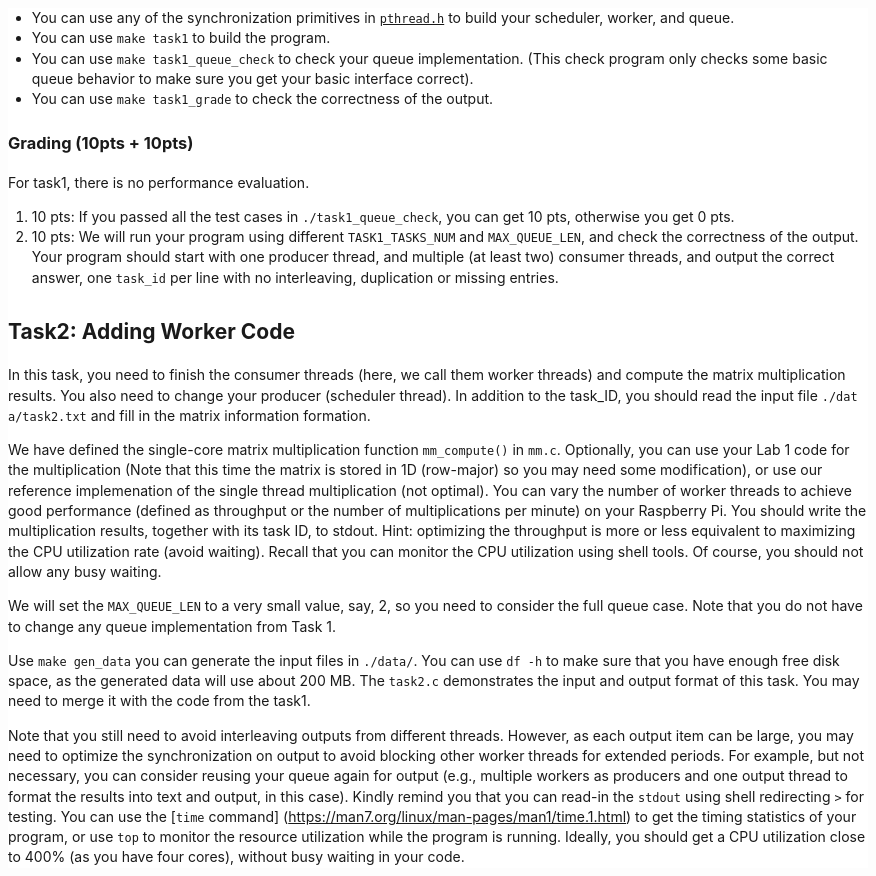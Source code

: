 * You can use any of the synchronization primitives in [`pthread.h`](https://man7.org/linux/man-pages/man0/pthread.h.0p.html) to build your scheduler, worker, and queue.
* You can use `make task1` to build the program.
* You can use `make task1_queue_check` to check your queue implementation. (This check program only checks some basic queue behavior to make sure you get your basic interface correct).
* You can use `make task1_grade` to check the correctness of the output.

### Grading (10pts + 10pts)

For task1, there is no performance evaluation. 

1. 10 pts: If you passed all the test cases in `./task1_queue_check`, you can get 10 pts, otherwise you get 0 pts.
2. 10 pts: We will run your program using different `TASK1_TASKS_NUM` and `MAX_QUEUE_LEN`, and check the correctness of the output. Your program should start with one producer thread, and multiple (at least two) consumer threads, and output the correct answer, one `task_id` per line with no interleaving, duplication or missing entries.

## Task2: Adding Worker Code

In this task, you need to finish the consumer threads (here, we call them worker threads) and compute the matrix multiplication results. You also need to change your producer (scheduler thread). In addition to the task_ID, you should read the input file `./data/task2.txt` and fill in the matrix information formation.

We have defined the single-core matrix multiplication function `mm_compute()` in `mm.c`. Optionally, you can use your Lab 1 code for the multiplication (Note that this time the matrix is stored in 1D (row-major) so you may need some modification), or use our reference implemenation of the single thread multiplication (not optimal). You can vary the number of worker threads to achieve good performance (defined as throughput or the number of multiplications per minute) on your Raspberry Pi. You should write the multiplication results, together with its task ID, to stdout.
 Hint: optimizing the throughput is more or less equivalent to maximizing the CPU utilization rate (avoid waiting). Recall that you can monitor the CPU utilization using shell tools. Of course, you should not allow any busy waiting.

We will set the `MAX_QUEUE_LEN` to a very small value, say, 2, so you need to consider the full queue case. Note that you do not have to change any queue implementation from Task 1.

Use `make gen_data` you can generate the input files in `./data/`. You can use `df -h` to make sure that you have enough free disk space, as the generated data will use about 200 MB. The `task2.c` demonstrates the input and output format of this task. You may need to merge it with the code from the task1.

Note that you still need to avoid interleaving outputs from different threads. However, as each output item can be large, you may need to optimize the synchronization on output to avoid blocking other worker threads for extended periods. For example, but not necessary, you can consider reusing your queue again for output (e.g., multiple workers as producers and one output thread to format the results into text and output, in this case).
Kindly remind you that you can read-in the `stdout` using shell redirecting `>` for testing.
You can use the [`time` command] (https://man7.org/linux/man-pages/man1/time.1.html) to get the timing statistics of your program, or use `top` to monitor the resource utilization while the program is running.  Ideally, you should get a CPU utilization close to 400% (as you have four cores), without busy waiting in your code.  

